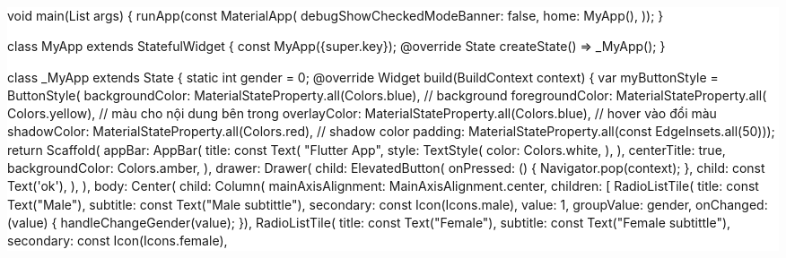 void main(List<String> args) {
  runApp(const MaterialApp(
    debugShowCheckedModeBanner: false,
    home: MyApp(),
  ));
}

class MyApp extends StatefulWidget {
  const MyApp({super.key});
  @override
  State<MyApp> createState() => _MyApp();
}

class _MyApp extends State<MyApp> {
  static int gender = 0;
  @override
  Widget build(BuildContext context) {
    var myButtonStyle = ButtonStyle(
        backgroundColor:
            MaterialStateProperty.all<Color>(Colors.blue), // background
        foregroundColor: MaterialStateProperty.all<Color>(
            Colors.yellow), // màu cho nội dung bên trong
        overlayColor:
            MaterialStateProperty.all<Color>(Colors.blue), // hover vào đổi màu
        shadowColor:
            MaterialStateProperty.all<Color>(Colors.red), // shadow color
        padding:
            MaterialStateProperty.all<EdgeInsets>(const EdgeInsets.all(50)));
    return Scaffold(
      appBar: AppBar(
        title: const Text(
          "Flutter App",
          style: TextStyle(
            color: Colors.white,
          ),
        ),
        centerTitle: true,
        backgroundColor: Colors.amber,
      ),
      drawer: Drawer(
        child: ElevatedButton(
          onPressed: () {
            Navigator.pop(context);
          },
          child: const Text('ok'),
        ),
      ),
      body: Center(
        child: Column(
          mainAxisAlignment: MainAxisAlignment.center,
          children: [
            RadioListTile(
                title: const Text("Male"),
                subtitle: const Text("Male subtittle"),
                secondary: const Icon(Icons.male),
                value: 1,
                groupValue: gender,
                onChanged: (value) {
                  handleChangeGender(value);
                }),
            RadioListTile(
                title: const Text("Female"),
                subtitle: const Text("Female subtittle"),
                secondary: const Icon(Icons.female),